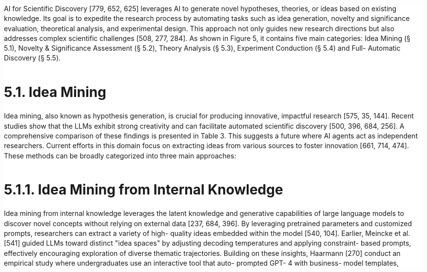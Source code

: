 AI for Scientific Discovery [779, 652, 625] leverages AI to generate novel hypotheses, theories, or ideas based on existing knowledge. Its goal is to expedite the research process by automating tasks such as idea generation, novelty and significance evaluation, theoretical analysis, and experimental design. This approach not only guides new research directions but also addresses complex scientific challenges [508, 277, 284]. As shown in Figure 5, it contains five main categories: Idea Mining (§ 5.1), Novelty & Significance Assessment (§ 5.2), Theory Analysis (§ 5.3), Experiment Conduction (§ 5.4) and Full- Automatic Discovery (§ 5.5).

# 5.1. Idea Mining

Idea mining, also known as hypothesis generation, is crucial for producing innovative, impactful research [575, 35, 144]. Recent studies show that the LLMs exhibit strong creativity and can facilitate automated scientific discovery [500, 396, 684, 256]. A comprehensive comparison of these findings is presented in Table 3. This suggests a future where AI agents act as independent researchers. Current efforts in this domain focus on extracting ideas from various sources to foster innovation [661, 714, 474]. These methods can be broadly categorized into three main approaches:

# 5.1.1. Idea Mining from Internal Knowledge

Idea mining from internal knowledge leverages the latent knowledge and generative capabilities of large language models to discover novel concepts without relying on external data [237, 684, 396]. By leveraging pretrained parameters and customized prompts, researchers can extract a variety of high- quality ideas embedded within the model [540, 104]. Earlier, Meincke et al. [541] guided LLMs toward distinct "idea spaces" by adjusting decoding temperatures and applying constraint- based prompts, effectively encouraging exploration of diverse thematic trajectories. Building on these insights, Haarmann [270] conduct an empirical study where undergraduates use an interactive tool that auto- prompted GPT- 4 with business- model templates,
